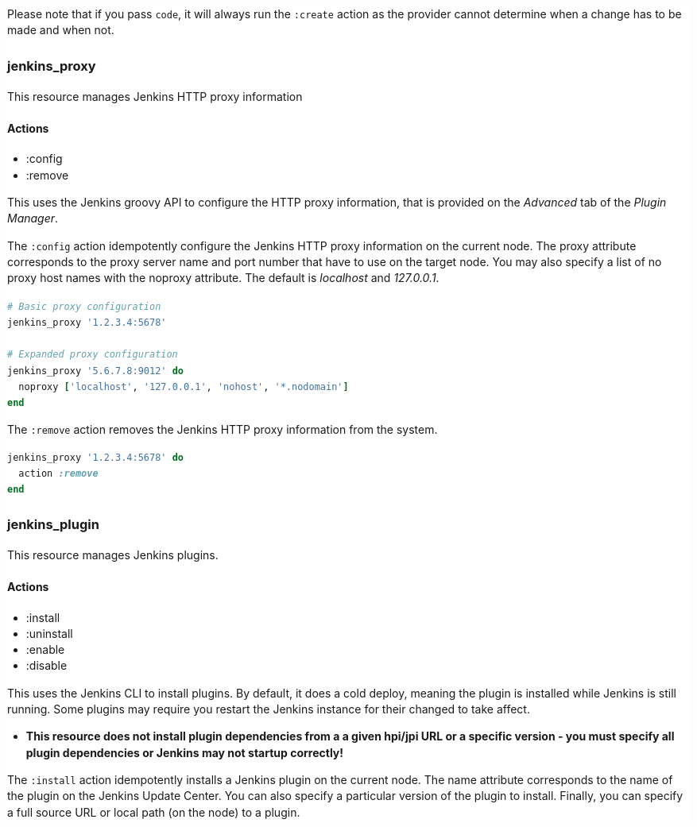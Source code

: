 Please note that if you pass `code`, it will always run the `:create` action as the provider cannot determine when a change has to be made and when not.

### jenkins_proxy

This resource manages Jenkins HTTP proxy information

#### Actions

- :config
- :remove

This uses the Jenkins groovy API to configure the HTTP proxy information, that is provided on the _Advanced_ tab of the _Plugin Manager_.

The `:config` action idempotently configure the Jenkins HTTP proxy information on the current node. The proxy attribute corresponds to the proxy server name and port number that have to use on the target node. You may also specify a list of no proxy host names with the noproxy attribute. The default is _localhost_ and _127.0.0.1_.

```ruby
# Basic proxy configuration
jenkins_proxy '1.2.3.4:5678'

# Expanded proxy configuration
jenkins_proxy '5.6.7.8:9012' do
  noproxy ['localhost', '127.0.0.1', 'nohost', '*.nodomain']
end
```

The `:remove` action removes the Jenkins HTTP proxy information from the system.

```ruby
jenkins_proxy '1.2.3.4:5678' do
  action :remove
end
```

### jenkins_plugin

This resource manages Jenkins plugins.

#### Actions

- :install
- :uninstall
- :enable
- :disable

This uses the Jenkins CLI to install plugins. By default, it does a cold deploy, meaning the plugin is installed while Jenkins is still running. Some plugins may require you restart the Jenkins instance for their changed to take affect.

- **This resource does not install plugin dependencies from a a given hpi/jpi URL or a specific version - you must specify all plugin dependencies or Jenkins may not startup correctly!**

The `:install` action idempotently installs a Jenkins plugin on the current node. The name attribute corresponds to the name of the plugin on the Jenkins Update Center. You can also specify a particular version of the plugin to install. Finally, you can specify a full source URL or local path (on the node) to a plugin.
